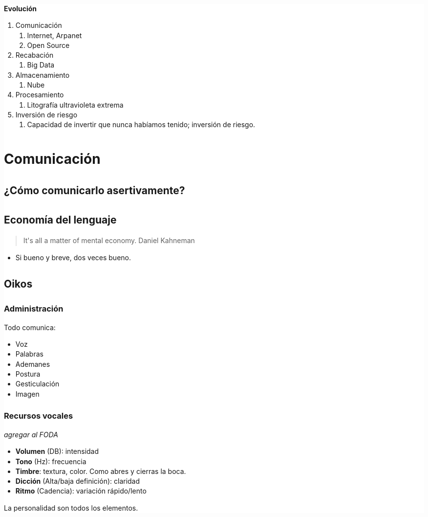 **Evolución**

1. Comunicación 
	1. Internet, Arpanet 
	2. Open Source
2. Recabación 
	1. Big Data
3. Almacenamiento
	1. Nube
4. Procesamiento
	1. Litografía ultravioleta extrema
5. Inversión de riesgo 
	1. Capacidad de invertir que nunca habíamos tenido; inversión de riesgo. 

# Comunicación 

## ¿Cómo comunicarlo asertivamente? 

## Economía del lenguaje 

> It's all a matter of mental economy.
> 			 Daniel Kahneman

- Si bueno y breve, dos veces bueno.

## Oikos

### Administración 

Todo comunica: 
- Voz 
- Palabras
- Ademanes
- Postura
- Gesticulación
- Imagen

### Recursos vocales 
*agregar al FODA*

- **Volumen** (DB): intensidad  
- **Tono** (Hz): frecuencia
- **Timbre**: textura, color. Como abres y cierras la boca.  
- **Dicción** (Alta/baja definición): claridad
- **Ritmo** (Cadencia): variación rápido/lento

La personalidad son todos los elementos. 

